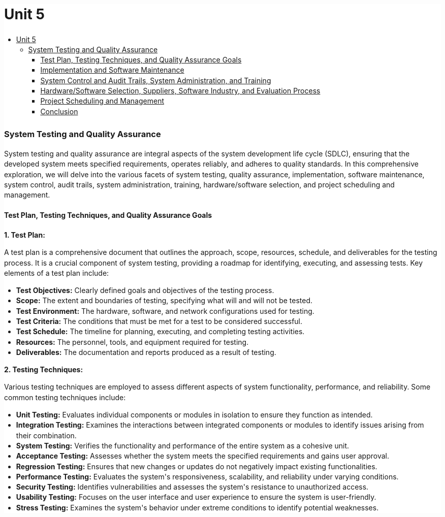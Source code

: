 # Unit 5

- [Unit 5](#unit-5)
    - [System Testing and Quality Assurance](#system-testing-and-quality-assurance)
      - [Test Plan, Testing Techniques, and Quality Assurance Goals](#test-plan-testing-techniques-and-quality-assurance-goals)
      - [Implementation and Software Maintenance](#implementation-and-software-maintenance)
      - [System Control and Audit Trails, System Administration, and Training](#system-control-and-audit-trails-system-administration-and-training)
      - [Hardware/Software Selection, Suppliers, Software Industry, and Evaluation Process](#hardwaresoftware-selection-suppliers-software-industry-and-evaluation-process)
      - [Project Scheduling and Management](#project-scheduling-and-management)
      - [Conclusion](#conclusion)

### System Testing and Quality Assurance

System testing and quality assurance are integral aspects of the system development life cycle (SDLC), ensuring that the developed system meets specified requirements, operates reliably, and adheres to quality standards. In this comprehensive exploration, we will delve into the various facets of system testing, quality assurance, implementation, software maintenance, system control, audit trails, system administration, training, hardware/software selection, and project scheduling and management.

#### Test Plan, Testing Techniques, and Quality Assurance Goals

**1\. Test Plan:**

A test plan is a comprehensive document that outlines the approach, scope, resources, schedule, and deliverables for the testing process. It is a crucial component of system testing, providing a roadmap for identifying, executing, and assessing tests. Key elements of a test plan include:

- **Test Objectives:** Clearly defined goals and objectives of the testing process.
- **Scope:** The extent and boundaries of testing, specifying what will and will not be tested.
- **Test Environment:** The hardware, software, and network configurations used for testing.
- **Test Criteria:** The conditions that must be met for a test to be considered successful.
- **Test Schedule:** The timeline for planning, executing, and completing testing activities.
- **Resources:** The personnel, tools, and equipment required for testing.
- **Deliverables:** The documentation and reports produced as a result of testing.

**2\. Testing Techniques:**

Various testing techniques are employed to assess different aspects of system functionality, performance, and reliability. Some common testing techniques include:

- **Unit Testing:** Evaluates individual components or modules in isolation to ensure they function as intended.
- **Integration Testing:** Examines the interactions between integrated components or modules to identify issues arising from their combination.
- **System Testing:** Verifies the functionality and performance of the entire system as a cohesive unit.
- **Acceptance Testing:** Assesses whether the system meets the specified requirements and gains user approval.
- **Regression Testing:** Ensures that new changes or updates do not negatively impact existing functionalities.
- **Performance Testing:** Evaluates the system's responsiveness, scalability, and reliability under varying conditions.
- **Security Testing:** Identifies vulnerabilities and assesses the system's resistance to unauthorized access.
- **Usability Testing:** Focuses on the user interface and user experience to ensure the system is user-friendly.
- **Stress Testing:** Examines the system's behavior under extreme conditions to identify potential weaknesses.
